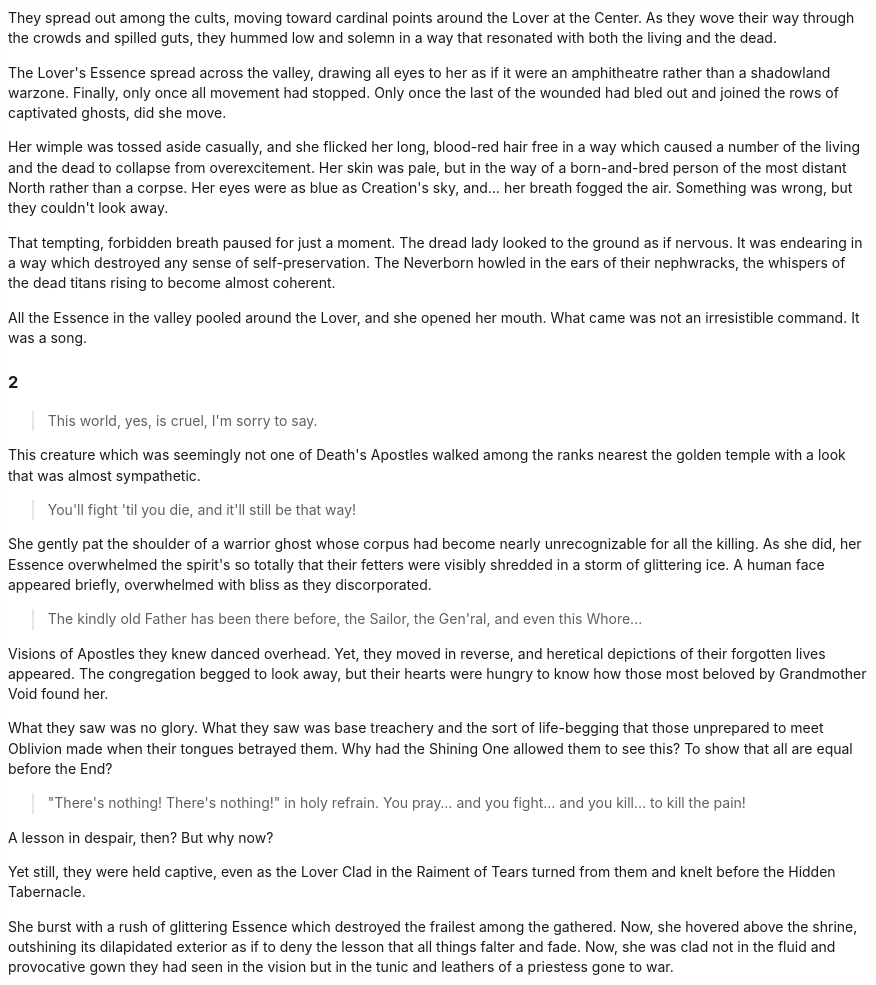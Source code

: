 They spread out among the cults, moving toward cardinal points around the Lover at the Center. As they wove their way through the crowds and spilled guts, they hummed low and solemn in a way that resonated with both the living and the dead.

The Lover's Essence spread across the valley, drawing all eyes to her as if it were an amphitheatre rather than a shadowland warzone. Finally, only once all movement had stopped. Only once the last of the wounded had bled out and joined the rows of captivated ghosts, did she move.

Her wimple was tossed aside casually, and she flicked her long, blood-red hair free in a way which caused a number of the living and the dead to collapse from overexcitement. Her skin was pale, but in the way of a born-and-bred person of the most distant North rather than a corpse. Her eyes were as blue as Creation's sky, and… her breath fogged the air. Something was wrong, but they couldn't look away.

That tempting, forbidden breath paused for just a moment. The dread lady looked to the ground as if nervous. It was endearing in a way which destroyed any sense of self-preservation. The Neverborn howled in the ears of their nephwracks, the whispers of the dead titans rising to become almost coherent.

All the Essence in the valley pooled around the Lover, and she opened her mouth. What came was not an irresistible command. It was a song.

### 2

> This world, yes, is cruel, I'm sorry to say.

This creature which was seemingly not one of Death's Apostles walked among the ranks nearest the golden temple with a look that was almost sympathetic.

> You'll fight 'til you die, and it'll still be that way!

She gently pat the shoulder of a warrior ghost whose corpus had become nearly unrecognizable for all the killing. As she did, her Essence overwhelmed the spirit's so totally that their fetters were visibly shredded in a storm of glittering ice. A human face appeared briefly, overwhelmed with bliss as they discorporated.

> The kindly old Father has been there before,
> the Sailor, the Gen'ral, and even this Whore...

Visions of Apostles they knew danced overhead. Yet, they moved in reverse, and heretical depictions of their forgotten lives appeared. The congregation begged to look away, but their hearts were hungry to know how those most beloved by Grandmother Void found her.

What they saw was no glory. What they saw was base treachery and the sort of life-begging that those unprepared to meet Oblivion made when their tongues betrayed them. Why had the Shining One allowed them to see this? To show that all are equal before the End?

> "There's nothing! There's nothing!" in holy refrain.
> You pray… and you fight… and you kill… to kill the pain!

A lesson in despair, then? But why now?

Yet still, they were held captive, even as the Lover Clad in the Raiment of Tears turned from them and knelt before the Hidden Tabernacle.

She burst with a rush of glittering Essence which destroyed the frailest among the gathered. Now, she hovered above the shrine, outshining its dilapidated exterior as if to deny the lesson that all things falter and fade. Now, she was clad not in the fluid and provocative gown they had seen in the vision but in the tunic and leathers of a priestess gone to war.
